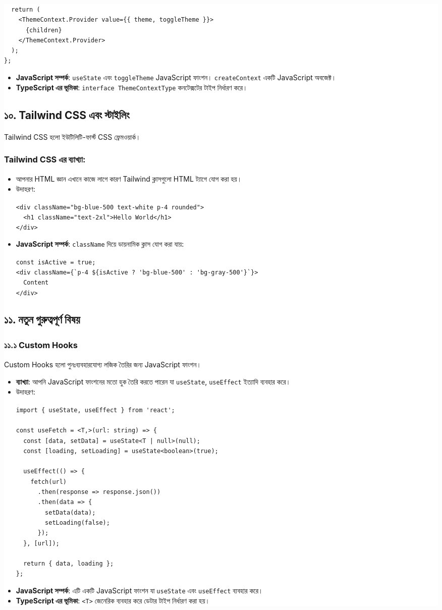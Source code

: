   ```tsx
    return (
      <ThemeContext.Provider value={{ theme, toggleTheme }}>
        {children}
      </ThemeContext.Provider>
    );
  };
  ```
- **JavaScript সম্পর্ক**: `useState` এবং `toggleTheme` JavaScript ফাংশন। `createContext` একটি JavaScript অবজেক্ট।
- **TypeScript এর ভূমিকা**: `interface ThemeContextType` কনটেক্সটের টাইপ নির্ধারণ করে।

## ১০. Tailwind CSS এবং স্টাইলিং

Tailwind CSS হলো ইউটিলিটি-ফার্স্ট CSS ফ্রেমওয়ার্ক।

### Tailwind CSS এর ব্যাখ্যা:
- আপনার HTML জ্ঞান এখানে কাজে লাগে কারণ Tailwind ক্লাসগুলো HTML ট্যাগে যোগ করা হয়।
- উদাহরণ:
  ```tsx
  <div className="bg-blue-500 text-white p-4 rounded">
    <h1 className="text-2xl">Hello World</h1>
  </div>
  ```
- **JavaScript সম্পর্ক**: `className` দিয়ে ডায়নামিক ক্লাস যোগ করা যায়:
  ```tsx
  const isActive = true;
  <div className={`p-4 ${isActive ? 'bg-blue-500' : 'bg-gray-500'}`}>
    Content
  </div>
  ```

## ১১. নতুন গুরুত্বপূর্ণ বিষয়

### ১১.১ Custom Hooks
Custom Hooks হলো পুনঃব্যবহারযোগ্য লজিক তৈরির জন্য JavaScript ফাংশন।

- **ব্যাখ্যা**: আপনি JavaScript ফাংশনের মতো হুক তৈরি করতে পারেন যা `useState`, `useEffect` ইত্যাদি ব্যবহার করে।
- উদাহরণ:
  ```tsx
  import { useState, useEffect } from 'react';

  const useFetch = <T,>(url: string) => {
    const [data, setData] = useState<T | null>(null);
    const [loading, setLoading] = useState<boolean>(true);

    useEffect(() => {
      fetch(url)
        .then(response => response.json())
        .then(data => {
          setData(data);
          setLoading(false);
        });
    }, [url]);

    return { data, loading };
  };
  ```
- **JavaScript সম্পর্ক**: এটি একটি JavaScript ফাংশন যা `useState` এবং `useEffect` ব্যবহার করে।
- **TypeScript এর ভূমিকা**: `<T>` জেনেরিক ব্যবহার করে ডেটার টাইপ নির্ধারণ করা হয়।
